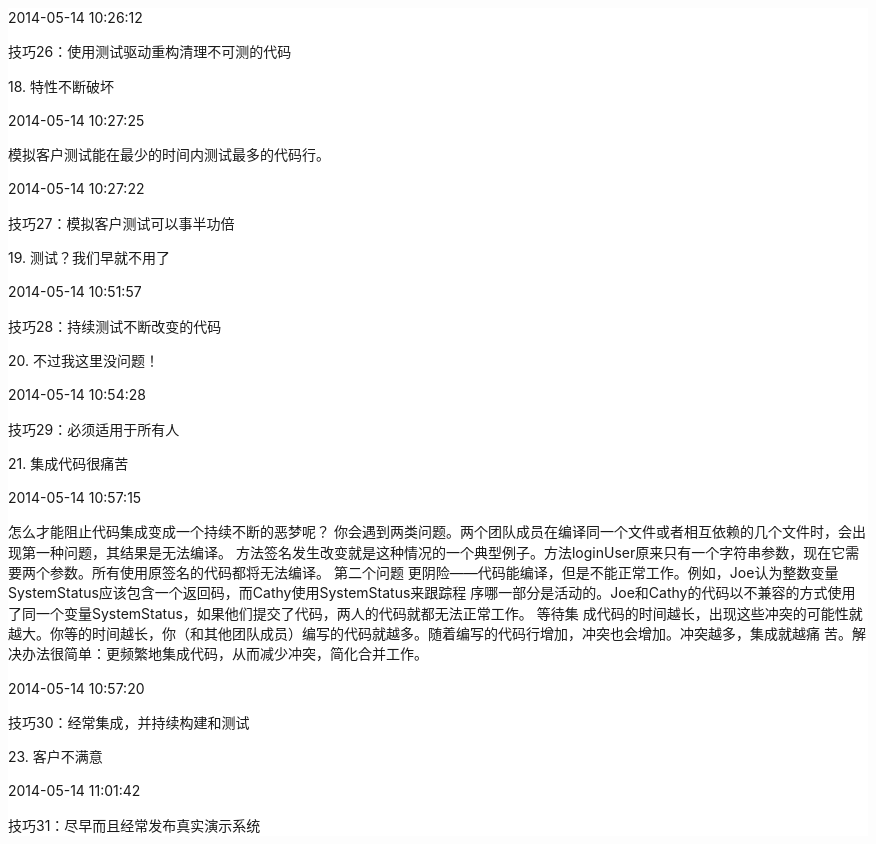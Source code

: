   

2014-05-14 10:26:12

技巧26：使用测试驱动重构清理不可测的代码

  

  18\. 特性不断破坏

  

2014-05-14 10:27:25

模拟客户测试能在最少的时间内测试最多的代码行。

  

2014-05-14 10:27:22

技巧27：模拟客户测试可以事半功倍

  

  19\. 测试？我们早就不用了

  

2014-05-14 10:51:57

技巧28：持续测试不断改变的代码

  

  20\. 不过我这里没问题！

  

2014-05-14 10:54:28

技巧29：必须适用于所有人

  

  21\. 集成代码很痛苦

  

2014-05-14 10:57:15

怎么才能阻止代码集成变成一个持续不断的恶梦呢？ 你会遇到两类问题。两个团队成员在编译同一个文件或者相互依赖的几个文件时，会出现第一种问题，其结果是无法编译。
方法签名发生改变就是这种情况的一个典型例子。方法loginUser原来只有一个字符串参数，现在它需要两个参数。所有使用原签名的代码都将无法编译。 第二个问题
更阴险——代码能编译，但是不能正常工作。例如，Joe认为整数变量SystemStatus应该包含一个返回码，而Cathy使用SystemStatus来跟踪程
序哪一部分是活动的。Joe和Cathy的代码以不兼容的方式使用了同一个变量SystemStatus，如果他们提交了代码，两人的代码就都无法正常工作。 等待集
成代码的时间越长，出现这些冲突的可能性就越大。你等的时间越长，你（和其他团队成员）编写的代码就越多。随着编写的代码行增加，冲突也会增加。冲突越多，集成就越痛
苦。解决办法很简单：更频繁地集成代码，从而减少冲突，简化合并工作。

  

2014-05-14 10:57:20

技巧30：经常集成，并持续构建和测试

  

  23\. 客户不满意

  

2014-05-14 11:01:42

技巧31：尽早而且经常发布真实演示系统
